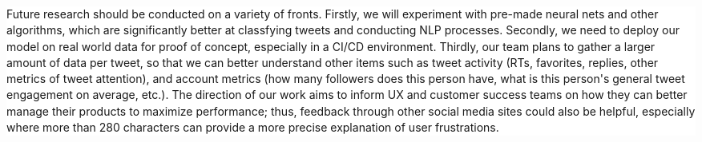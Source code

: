 Future research should be conducted on a variety of fronts. Firstly, we will experiment with pre-made neural nets and other algorithms, which are significantly better at classfying tweets and conducting NLP processes. Secondly, we need to deploy our model on real world data for proof of concept, especially in a CI/CD environment. Thirdly, our team plans to gather a larger amount of data per tweet, so that we can better understand other items such as tweet activity (RTs, favorites, replies, other metrics of tweet attention), and account metrics (how many followers does this person have, what is this person's general tweet engagement on average, etc.). The direction of our work aims to inform UX and customer success teams on how they can better manage their products to maximize performance; thus, feedback through other social media sites could also be helpful, especially where more than 280 characters can provide a more precise explanation of user frustrations. 

